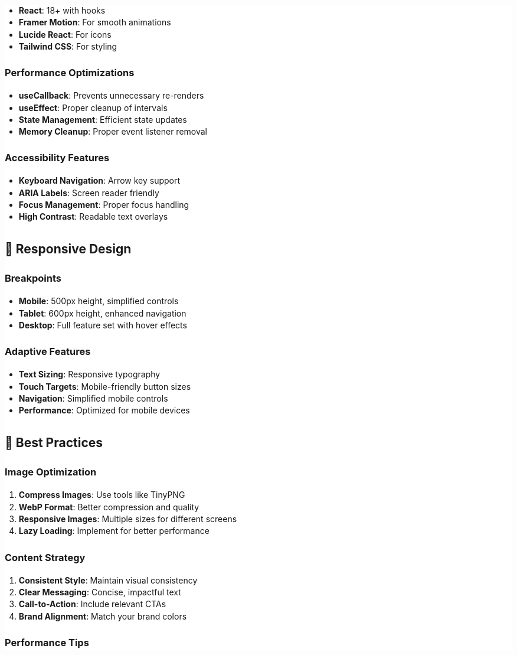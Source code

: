 - **React**: 18+ with hooks
- **Framer Motion**: For smooth animations
- **Lucide React**: For icons
- **Tailwind CSS**: For styling

### Performance Optimizations

- **useCallback**: Prevents unnecessary re-renders
- **useEffect**: Proper cleanup of intervals
- **State Management**: Efficient state updates
- **Memory Cleanup**: Proper event listener removal

### Accessibility Features

- **Keyboard Navigation**: Arrow key support
- **ARIA Labels**: Screen reader friendly
- **Focus Management**: Proper focus handling
- **High Contrast**: Readable text overlays

## 📱 Responsive Design

### Breakpoints

- **Mobile**: 500px height, simplified controls
- **Tablet**: 600px height, enhanced navigation
- **Desktop**: Full feature set with hover effects

### Adaptive Features

- **Text Sizing**: Responsive typography
- **Touch Targets**: Mobile-friendly button sizes
- **Navigation**: Simplified mobile controls
- **Performance**: Optimized for mobile devices

## 🎯 Best Practices

### Image Optimization

1. **Compress Images**: Use tools like TinyPNG
2. **WebP Format**: Better compression and quality
3. **Responsive Images**: Multiple sizes for different screens
4. **Lazy Loading**: Implement for better performance

### Content Strategy

1. **Consistent Style**: Maintain visual consistency
2. **Clear Messaging**: Concise, impactful text
3. **Call-to-Action**: Include relevant CTAs
4. **Brand Alignment**: Match your brand colors

### Performance Tips
